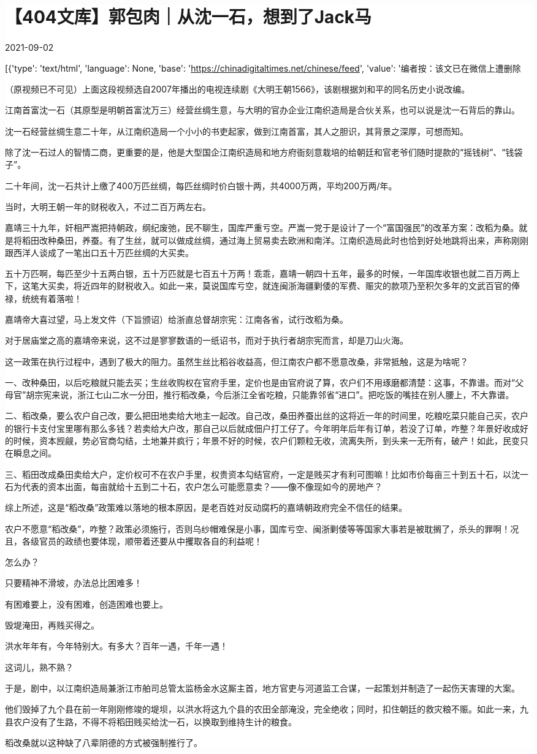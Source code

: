 # 【404文库】郭包肉｜从沈一石，想到了Jack马

2021-09-02

[{'type': 'text/html', 'language': None, 'base': 'https://chinadigitaltimes.net/chinese/feed', 'value': '编者按：该文已在微信上遭删除

（原视频已不可见）上面这段视频选自2007年播出的电视连续剧《大明王朝1566》，该剧根据刘和平的同名历史小说改编。

江南首富沈一石（其原型是明朝首富沈万三）经营丝绸生意，与大明的官办企业江南织造局是合伙关系，也可以说是沈一石背后的靠山。

沈一石经营丝绸生意二十年，从江南织造局一个小小的书吏起家，做到江南首富，其人之胆识，其背景之深厚，可想而知。

除了沈一石过人的智情二商，更重要的是，他是大型国企江南织造局和地方府衙刻意栽培的给朝廷和官老爷们随时提款的“摇钱树”、“钱袋子”。

二十年间，沈一石共计上缴了400万匹丝绸，每匹丝绸时价白银十两，共4000万两，平均200万两/年。

当时，大明王朝一年的财税收入，不过二百万两左右。

嘉靖三十九年，奸相严嵩把持朝政，纲纪废弛，民不聊生，国库严重亏空。严嵩一党于是设计了一个“富国强民”的改革方案：改稻为桑。就是将稻田改种桑田，养蚕。有了生丝，就可以做成丝绸，通过海上贸易卖去欧洲和南洋。江南织造局此时也恰到好处地跳将出来，声称刚刚跟西洋人谈成了一笔出口五十万匹丝绸的大买卖。

五十万匹啊，每匹至少十五两白银，五十万匹就是七百五十万两！乖乖，嘉靖一朝四十五年，最多的时候，一年国库收银也就二百万两上下，这笔大买卖，将近四年的财税收入。如此一来，莫说国库亏空，就连闽浙海疆剿倭的军费、赈灾的款项乃至积欠多年的文武百官的俸禄，统统有着落啦！

嘉靖帝大喜过望，马上发文件（下旨颁诏）给浙直总督胡宗宪：江南各省，试行改稻为桑。

对于居庙堂之高的嘉靖帝来说，这不过是寥寥数语的一纸诏书，而对于执行者胡宗宪而言，却是刀山火海。

这一政策在执行过程中，遇到了极大的阻力。虽然生丝比稻谷收益高，但江南农户都不愿意改桑，非常抵触，这是为啥呢？

一、改种桑田，以后吃粮就只能去买；生丝收购权在官府手里，定价也是由官府说了算，农户们不用琢磨都清楚：这事，不靠谱。而对“父母官”胡宗宪来说，浙江七山二水一分田，推行稻改桑，今后浙江全省吃粮，只能靠邻省“进口”。把吃饭的嘴挂在别人腰上，不大靠谱。

二、稻改桑，要么农户自己改，要么把田地卖给大地主一起改。自己改，桑田养蚕出丝的这将近一年的时间里，吃粮吃菜只能自己买，农户的银行卡支付宝里哪有那么多钱？若卖给大户改，那自己以后就成佃户打工仔了。今年明年后年有订单，若没了订单，咋整？年景好收成好的时候，资本觊觎，势必官商勾结，土地兼并疯行；年景不好的时候，农户们颗粒无收，流离失所，到头来一无所有，破产！如此，民变只在瞬息之间。

三、稻田改成桑田卖给大户，定价权可不在农户手里，权贵资本勾结官府，一定是贱买才有利可图嘛！比如市价每亩三十到五十石，以沈一石为代表的资本出面，每亩就给十五到二十石，农户怎么可能愿意卖？——像不像现如今的房地产？

综上所述，这是“稻改桑”政策难以落地的根本原因，是老百姓对反动腐朽的嘉靖朝政府完全不信任的结果。

农户不愿意“稻改桑”，咋整？政策必须施行，否则乌纱帽难保是小事，国库亏空、闽浙剿倭等等国家大事若是被耽搁了，杀头的罪啊！况且，各级官员的政绩也要体现，顺带着还要从中攫取各自的利益呢！

怎么办？

只要精神不滑坡，办法总比困难多！

有困难要上，没有困难，创造困难也要上。

毁堤淹田，再贱买得之。

洪水年年有，今年特别大。有多大？百年一遇，千年一遇！

这词儿，熟不熟？

于是，剧中，以江南织造局兼浙江市舶司总管太监杨金水这厮主首，地方官吏与河道监工合谋，一起策划并制造了一起伤天害理的大案。

他们毁掉了九个县在前一年刚刚修竣的堤坝，以洪水将这九个县的农田全部淹没，完全绝收；同时，扣住朝廷的救灾粮不赈。如此一来，九县农户没有了生路，不得不将稻田贱买给沈一石，以换取到维持生计的粮食。

稻改桑就以这种缺了八辈阴德的方式被强制推行了。
